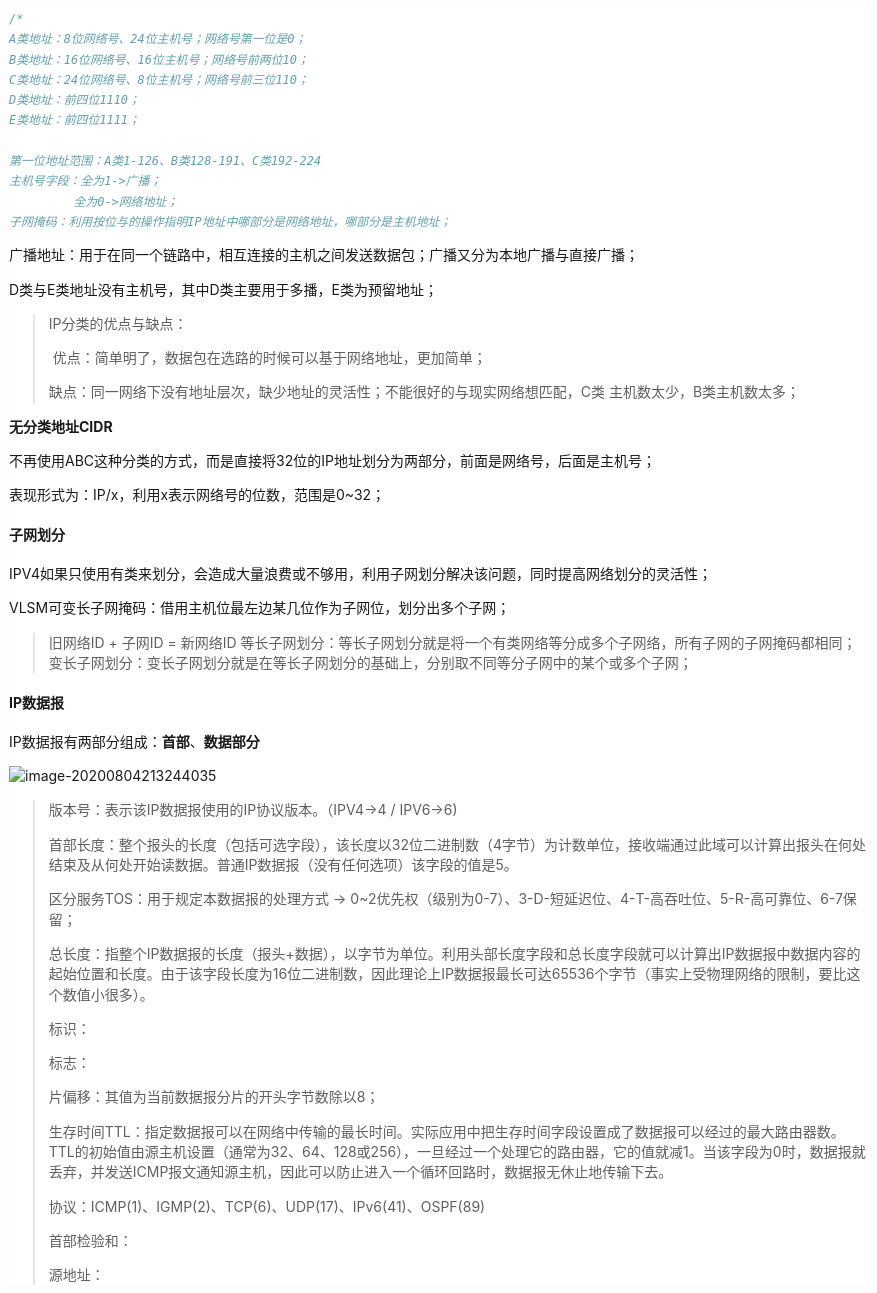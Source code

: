 ```c++
/*
A类地址：8位网络号、24位主机号；网络号第一位是0；
B类地址：16位网络号、16位主机号；网络号前两位10；
C类地址：24位网络号、8位主机号；网络号前三位110；
D类地址：前四位1110；
E类地址：前四位1111；

第一位地址范围：A类1-126、B类128-191、C类192-224
主机号字段：全为1->广播；
         全为0->网络地址；
子网掩码：利用按位与的操作指明IP地址中哪部分是网络地址，哪部分是主机地址；         
```
广播地址：用于在同一个链路中，相互连接的主机之间发送数据包；广播又分为本地广播与直接广播；

D类与E类地址没有主机号，其中D类主要用于多播，E类为预留地址；

> IP分类的优点与缺点：
>
> ​	优点：简单明了，数据包在选路的时候可以基于网络地址，更加简单；
>
> ​	缺点：同一网络下没有地址层次，缺少地址的灵活性；不能很好的与现实网络想匹配，C类 主机数太少，B类主机数太多；

**无分类地址CIDR**

不再使用ABC这种分类的方式，而是直接将32位的IP地址划分为两部分，前面是网络号，后面是主机号；

表现形式为：IP/x，利用x表示网络号的位数，范围是0~32；

#### 子网划分

IPV4如果只使用有类来划分，会造成大量浪费或不够用，利用子网划分解决该问题，同时提高网络划分的灵活性；

VLSM可变长子网掩码：借用主机位最左边某几位作为子网位，划分出多个子网；

> 旧网络ID + 子网ID = 新网络ID
> 等长子网划分：等长子网划分就是将一个有类网络等分成多个子网络，所有子网的子网掩码都相同；
> 变长子网划分：变长子网划分就是在等长子网划分的基础上，分别取不同等分子网中的某个或多个子网；

#### **IP数据报**

IP数据报有两部分组成：**首部**、**数据部分**

![image-20200804213244035](D:\Song'Document\Mygit\ip_header)

> 版本号：表示该IP数据报使用的IP协议版本。（IPV4->4 / IPV6->6)
>
> 首部长度：整个报头的长度（包括可选字段），该长度以32位二进制数（4字节）为计数单位，接收端通过此域可以计算出报头在何处结束及从何处开始读数据。普通IP数据报（没有任何选项）该字段的值是5。
>
> 区分服务TOS：用于规定本数据报的处理方式  ->  0~2优先权（级别为0-7）、3-D-短延迟位、4-T-高吞吐位、5-R-高可靠位、6-7保留；
>
> 总长度：指整个IP数据报的长度（报头+数据），以字节为单位。利用头部长度字段和总长度字段就可以计算出IP数据报中数据内容的起始位置和长度。由于该字段长度为16位二进制数，因此理论上IP数据报最长可达65536个字节（事实上受物理网络的限制，要比这个数值小很多）。
>
> 标识：
>
> 标志：
>
> 片偏移：其值为当前数据报分片的开头字节数除以8；
>
> 生存时间TTL：指定数据报可以在网络中传输的最长时间。实际应用中把生存时间字段设置成了数据报可以经过的最大路由器数。TTL的初始值由源主机设置（通常为32、64、128或256），一旦经过一个处理它的路由器，它的值就减1。当该字段为0时，数据报就丢弃，并发送ICMP报文通知源主机，因此可以防止进入一个循环回路时，数据报无休止地传输下去。
>
> 协议：ICMP(1)、IGMP(2)、TCP(6)、UDP(17)、IPv6(41)、OSPF(89)
>
> 首部检验和：
>
> 源地址：